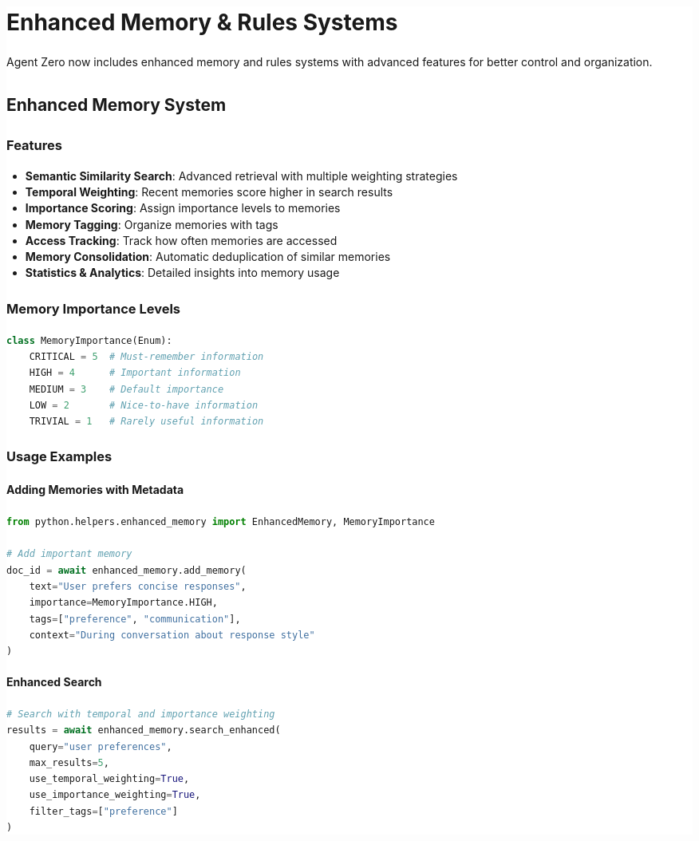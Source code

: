 # Enhanced Memory & Rules Systems

Agent Zero now includes enhanced memory and rules systems with advanced features for better control and organization.

## Enhanced Memory System

### Features

- **Semantic Similarity Search**: Advanced retrieval with multiple weighting strategies
- **Temporal Weighting**: Recent memories score higher in search results
- **Importance Scoring**: Assign importance levels to memories
- **Memory Tagging**: Organize memories with tags
- **Access Tracking**: Track how often memories are accessed
- **Memory Consolidation**: Automatic deduplication of similar memories
- **Statistics & Analytics**: Detailed insights into memory usage

### Memory Importance Levels

```python
class MemoryImportance(Enum):
    CRITICAL = 5  # Must-remember information
    HIGH = 4      # Important information
    MEDIUM = 3    # Default importance
    LOW = 2       # Nice-to-have information
    TRIVIAL = 1   # Rarely useful information
```

### Usage Examples

#### Adding Memories with Metadata

```python
from python.helpers.enhanced_memory import EnhancedMemory, MemoryImportance

# Add important memory
doc_id = await enhanced_memory.add_memory(
    text="User prefers concise responses",
    importance=MemoryImportance.HIGH,
    tags=["preference", "communication"],
    context="During conversation about response style"
)
```

#### Enhanced Search

```python
# Search with temporal and importance weighting
results = await enhanced_memory.search_enhanced(
    query="user preferences",
    max_results=5,
    use_temporal_weighting=True,
    use_importance_weighting=True,
    filter_tags=["preference"]
)
```
